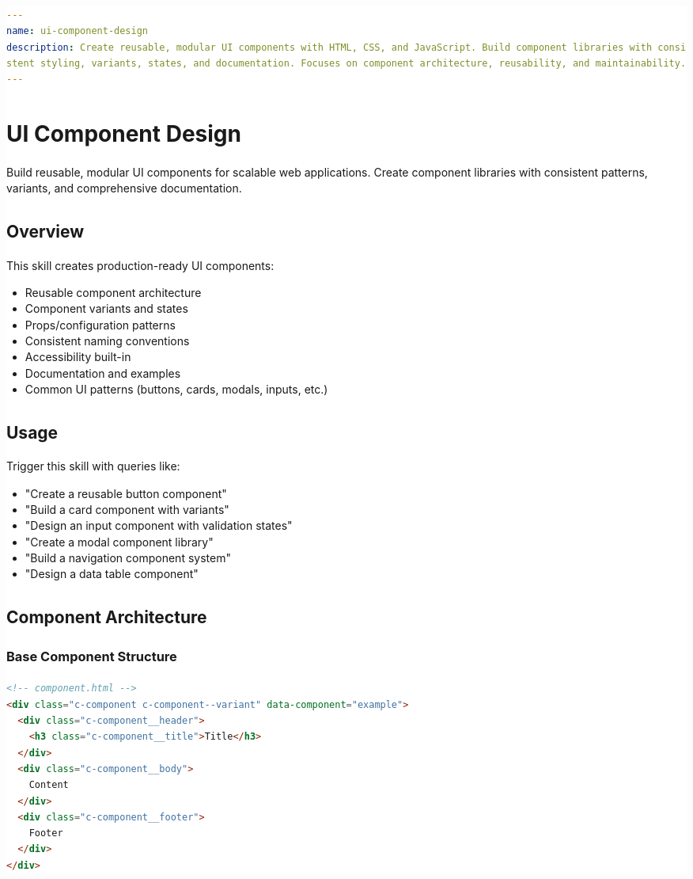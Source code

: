 ```yaml
---
name: ui-component-design
description: Create reusable, modular UI components with HTML, CSS, and JavaScript. Build component libraries with consistent styling, variants, states, and documentation. Focuses on component architecture, reusability, and maintainability.
---
```


# UI Component Design

Build reusable, modular UI components for scalable web applications. Create component libraries with consistent patterns, variants, and comprehensive documentation.

## Overview

This skill creates production-ready UI components:
- Reusable component architecture
- Component variants and states
- Props/configuration patterns
- Consistent naming conventions
- Accessibility built-in
- Documentation and examples
- Common UI patterns (buttons, cards, modals, inputs, etc.)

## Usage

Trigger this skill with queries like:
- "Create a reusable button component"
- "Build a card component with variants"
- "Design an input component with validation states"
- "Create a modal component library"
- "Build a navigation component system"
- "Design a data table component"

## Component Architecture

### Base Component Structure
```html
<!-- component.html -->
<div class="c-component c-component--variant" data-component="example">
  <div class="c-component__header">
    <h3 class="c-component__title">Title</h3>
  </div>
  <div class="c-component__body">
    Content
  </div>
  <div class="c-component__footer">
    Footer
  </div>
</div>
```
